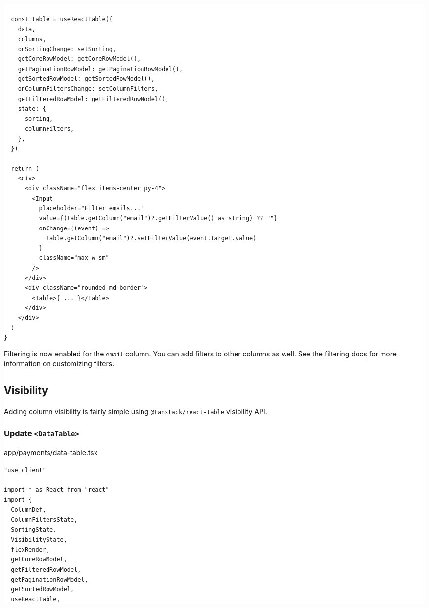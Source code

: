 ```
 
  const table = useReactTable({
    data,
    columns,
    onSortingChange: setSorting,
    getCoreRowModel: getCoreRowModel(),
    getPaginationRowModel: getPaginationRowModel(),
    getSortedRowModel: getSortedRowModel(),
    onColumnFiltersChange: setColumnFilters,
    getFilteredRowModel: getFilteredRowModel(),
    state: {
      sorting,
      columnFilters,
    },
  })
 
  return (
    <div>
      <div className="flex items-center py-4">
        <Input
          placeholder="Filter emails..."
          value={(table.getColumn("email")?.getFilterValue() as string) ?? ""}
          onChange={(event) =>
            table.getColumn("email")?.setFilterValue(event.target.value)
          }
          className="max-w-sm"
        />
      </div>
      <div className="rounded-md border">
        <Table>{ ... }</Table>
      </div>
    </div>
  )
}
```


Filtering is now enabled for the `email` column. You can add filters to other columns as well. See the [filtering docs](https://tanstack.com/table/v8/docs/guide/filters) for more information on customizing filters.

[](#visibility)Visibility
-------------------------

Adding column visibility is fairly simple using `@tanstack/react-table` visibility API.

### [](#update-datatable-3)Update `<DataTable>`

app/payments/data-table.tsx

```
"use client"
 
import * as React from "react"
import {
  ColumnDef,
  ColumnFiltersState,
  SortingState,
  VisibilityState,
  flexRender,
  getCoreRowModel,
  getFilteredRowModel,
  getPaginationRowModel,
  getSortedRowModel,
  useReactTable,
```